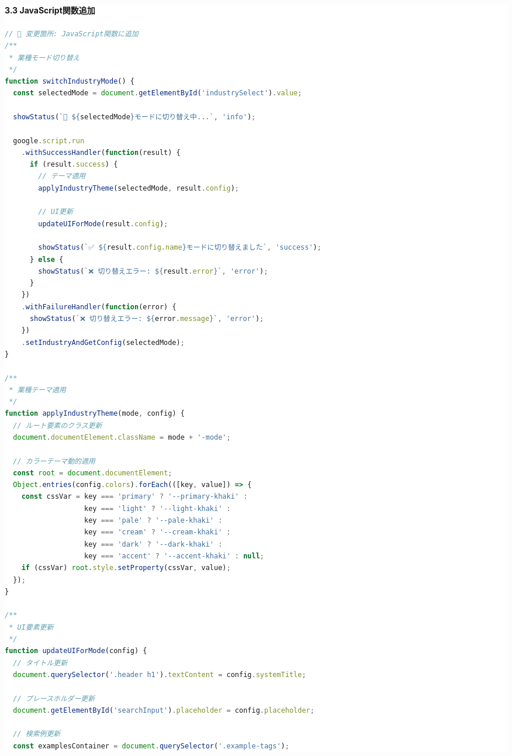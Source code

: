 #### **3.3 JavaScript関数追加**
```javascript
// 📍 変更箇所: JavaScript関数に追加
/**
 * 業種モード切り替え
 */
function switchIndustryMode() {
  const selectedMode = document.getElementById('industrySelect').value;
  
  showStatus(`🔄 ${selectedMode}モードに切り替え中...`, 'info');
  
  google.script.run
    .withSuccessHandler(function(result) {
      if (result.success) {
        // テーマ適用
        applyIndustryTheme(selectedMode, result.config);
        
        // UI更新
        updateUIForMode(result.config);
        
        showStatus(`✅ ${result.config.name}モードに切り替えました`, 'success');
      } else {
        showStatus(`❌ 切り替えエラー: ${result.error}`, 'error');
      }
    })
    .withFailureHandler(function(error) {
      showStatus(`❌ 切り替えエラー: ${error.message}`, 'error');
    })
    .setIndustryAndGetConfig(selectedMode);
}

/**
 * 業種テーマ適用
 */
function applyIndustryTheme(mode, config) {
  // ルート要素のクラス更新
  document.documentElement.className = mode + '-mode';
  
  // カラーテーマ動的適用
  const root = document.documentElement;
  Object.entries(config.colors).forEach(([key, value]) => {
    const cssVar = key === 'primary' ? '--primary-khaki' :
                   key === 'light' ? '--light-khaki' :
                   key === 'pale' ? '--pale-khaki' :
                   key === 'cream' ? '--cream-khaki' :
                   key === 'dark' ? '--dark-khaki' :
                   key === 'accent' ? '--accent-khaki' : null;
    if (cssVar) root.style.setProperty(cssVar, value);
  });
}

/**
 * UI要素更新
 */
function updateUIForMode(config) {
  // タイトル更新
  document.querySelector('.header h1').textContent = config.systemTitle;
  
  // プレースホルダー更新
  document.getElementById('searchInput').placeholder = config.placeholder;
  
  // 検索例更新
  const examplesContainer = document.querySelector('.example-tags');
```